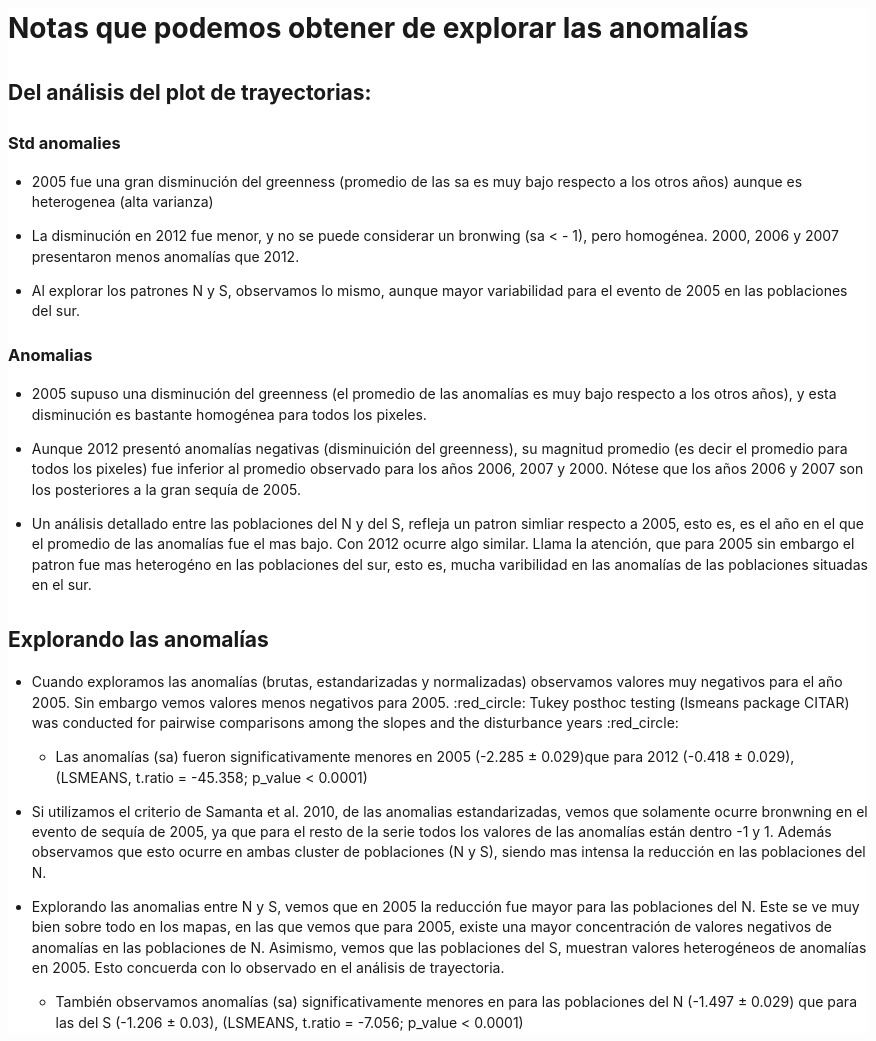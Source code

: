 Notas que podemos obtener de explorar las anomalías
===================================================

Del análisis del plot de trayectorias:
--------------------------------------

### Std anomalies

-   2005 fue una gran disminución del greenness (promedio de las sa es muy bajo respecto a los otros años) aunque es heterogenea (alta varianza)

-   La disminución en 2012 fue menor, y no se puede considerar un bronwing (sa &lt; - 1), pero homogénea. 2000, 2006 y 2007 presentaron menos anomalías que 2012.

-   Al explorar los patrones N y S, observamos lo mismo, aunque mayor variabilidad para el evento de 2005 en las poblaciones del sur.

### Anomalias

-   2005 supuso una disminución del greenness (el promedio de las anomalías es muy bajo respecto a los otros años), y esta disminución es bastante homogénea para todos los pixeles.

-   Aunque 2012 presentó anomalías negativas (disminuición del greenness), su magnitud promedio (es decir el promedio para todos los pixeles) fue inferior al promedio observado para los años 2006, 2007 y 2000. Nótese que los años 2006 y 2007 son los posteriores a la gran sequía de 2005.

-   Un análisis detallado entre las poblaciones del N y del S, refleja un patron simliar respecto a 2005, esto es, es el año en el que el promedio de las anomalías fue el mas bajo. Con 2012 ocurre algo similar. Llama la atención, que para 2005 sin embargo el patron fue mas heterogéno en las poblaciones del sur, esto es, mucha varibilidad en las anomalías de las poblaciones situadas en el sur.

Explorando las anomalías
------------------------

-   Cuando exploramos las anomalías (brutas, estandarizadas y normalizadas) observamos valores muy negativos para el año 2005. Sin embargo vemos valores menos negativos para 2005. :red\_circle: Tukey posthoc testing (lsmeans package CITAR) was conducted for pairwise comparisons among the slopes and the disturbance years :red\_circle:

    -   Las anomalías (sa) fueron significativamente menores en 2005 (-2.285 ± 0.029)que para 2012 (-0.418 ± 0.029), (LSMEANS, t.ratio = -45.358; p\_value &lt; 0.0001)
-   Si utilizamos el criterio de Samanta et al. 2010, de las anomalias estandarizadas, vemos que solamente ocurre bronwning en el evento de sequía de 2005, ya que para el resto de la serie todos los valores de las anomalías están dentro -1 y 1. Además observamos que esto ocurre en ambas cluster de poblaciones (N y S), siendo mas intensa la reducción en las poblaciones del N.

-   Explorando las anomalias entre N y S, vemos que en 2005 la reducción fue mayor para las poblaciones del N. Este se ve muy bien sobre todo en los mapas, en las que vemos que para 2005, existe una mayor concentración de valores negativos de anomalías en las poblaciones de N. Asimismo, vemos que las poblaciones del S, muestran valores heterogéneos de anomalías en 2005. Esto concuerda con lo observado en el análisis de trayectoria.

    -   También observamos anomalías (sa) significativamente menores en para las poblaciones del N (-1.497 ± 0.029) que para las del S (-1.206 ± 0.03), (LSMEANS, t.ratio = -7.056; p\_value &lt; 0.0001)
